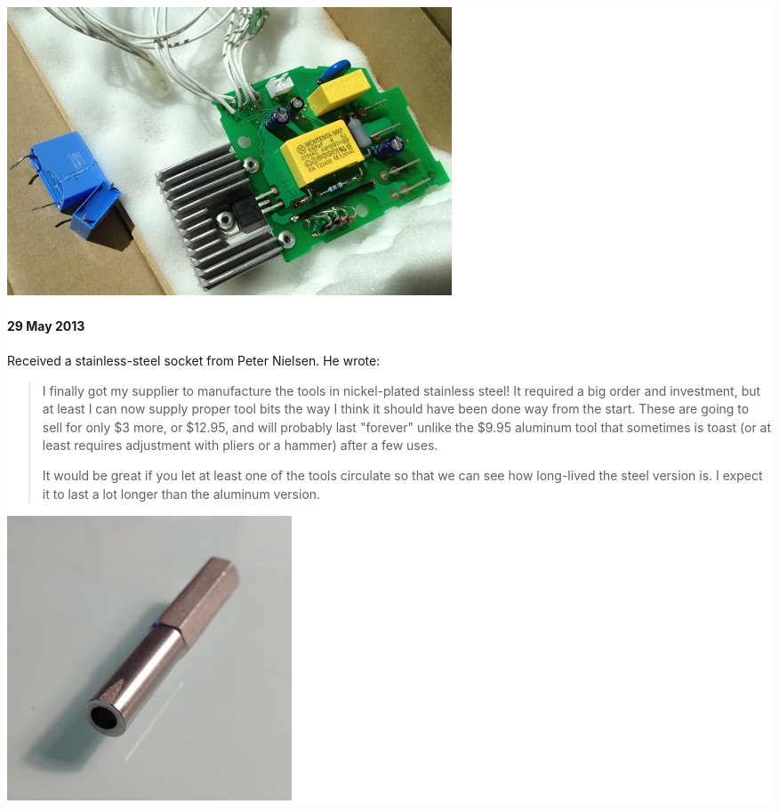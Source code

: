 ![alvaro-2](pix/nesp-alvarog-2013-2.jpg)

#### 29 May 2013

Received a stainless-steel socket from
Peter Nielsen.  He wrote:

> I finally got my supplier to manufacture the tools in nickel-plated
stainless steel! It required a big order and investment, but at least
I can now supply proper tool bits the way I think it should have been
done way from the start. These are going to sell for only  $3 more, or
$12.95, and will probably last "forever" unlike the $9.95 aluminum
tool that sometimes is toast (or at least requires adjustment with
pliers or a hammer) after a few uses. 
>
> It would be great if you let at least one of the tools circulate so
that we can see how long-lived the steel version is. I expect it to
last a lot longer than the aluminum version.

![nielsen](pix/nesp-petern-2013.jpg)
